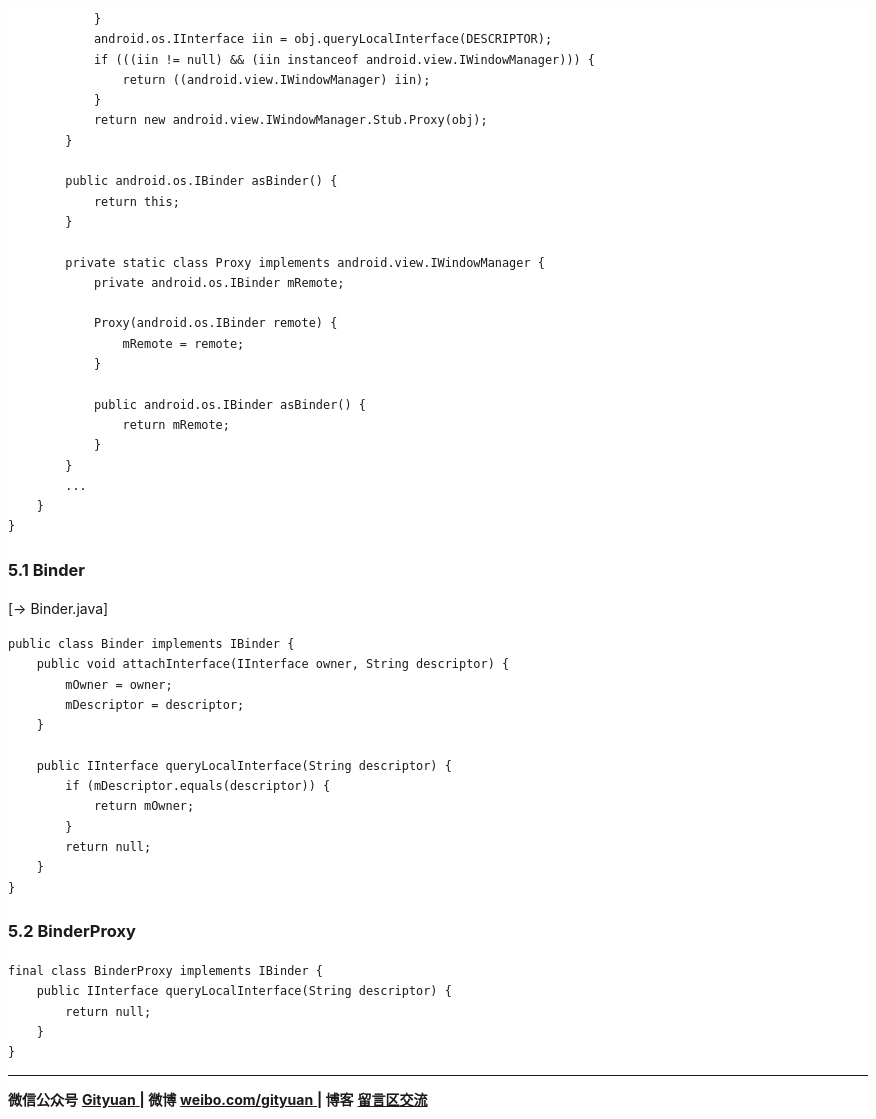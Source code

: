 ```
            }
            android.os.IInterface iin = obj.queryLocalInterface(DESCRIPTOR);
            if (((iin != null) && (iin instanceof android.view.IWindowManager))) {
                return ((android.view.IWindowManager) iin);
            }
            return new android.view.IWindowManager.Stub.Proxy(obj);
        }

        public android.os.IBinder asBinder() {
            return this;
        }

        private static class Proxy implements android.view.IWindowManager {
            private android.os.IBinder mRemote;

            Proxy(android.os.IBinder remote) {
                mRemote = remote;
            }

            public android.os.IBinder asBinder() {
                return mRemote;
            }
        }
        ...
    }
}
```

### 5.1 Binder

[-> Binder.java]

```
public class Binder implements IBinder {
    public void attachInterface(IInterface owner, String descriptor) {
        mOwner = owner;
        mDescriptor = descriptor;
    }

    public IInterface queryLocalInterface(String descriptor) {
        if (mDescriptor.equals(descriptor)) {
            return mOwner;
        }
        return null;
    }
}
```

### 5.2 BinderProxy

```
final class BinderProxy implements IBinder {
    public IInterface queryLocalInterface(String descriptor) {
        return null;
    }
}
```

------

**微信公众号** [**Gityuan** ](http://gityuan.com/images/about-me/gityuan_weixin_logo.png)**| 微博** [**weibo.com/gityuan** ](http://weibo.com/gityuan)**| 博客** [**留言区交流**](http://gityuan.com/talk/)